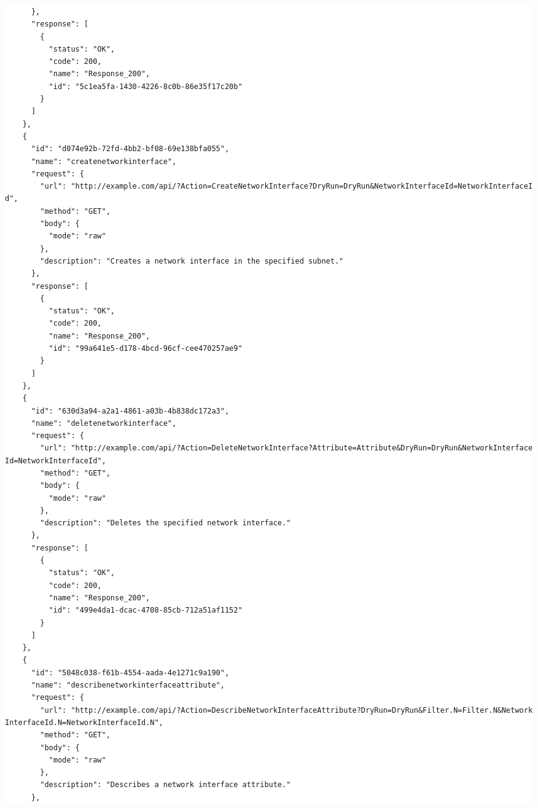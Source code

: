          },
          "response": [
            {
              "status": "OK",
              "code": 200,
              "name": "Response_200",
              "id": "5c1ea5fa-1430-4226-8c0b-86e35f17c20b"
            }
          ]
        },
        {
          "id": "d074e92b-72fd-4bb2-bf08-69e138bfa055",
          "name": "createnetworkinterface",
          "request": {
            "url": "http://example.com/api/?Action=CreateNetworkInterface?DryRun=DryRun&NetworkInterfaceId=NetworkInterfaceId",
            "method": "GET",
            "body": {
              "mode": "raw"
            },
            "description": "Creates a network interface in the specified subnet."
          },
          "response": [
            {
              "status": "OK",
              "code": 200,
              "name": "Response_200",
              "id": "99a641e5-d178-4bcd-96cf-cee470257ae9"
            }
          ]
        },
        {
          "id": "630d3a94-a2a1-4861-a03b-4b838dc172a3",
          "name": "deletenetworkinterface",
          "request": {
            "url": "http://example.com/api/?Action=DeleteNetworkInterface?Attribute=Attribute&DryRun=DryRun&NetworkInterfaceId=NetworkInterfaceId",
            "method": "GET",
            "body": {
              "mode": "raw"
            },
            "description": "Deletes the specified network interface."
          },
          "response": [
            {
              "status": "OK",
              "code": 200,
              "name": "Response_200",
              "id": "499e4da1-dcac-4708-85cb-712a51af1152"
            }
          ]
        },
        {
          "id": "5048c038-f61b-4554-aada-4e1271c9a190",
          "name": "describenetworkinterfaceattribute",
          "request": {
            "url": "http://example.com/api/?Action=DescribeNetworkInterfaceAttribute?DryRun=DryRun&Filter.N=Filter.N&NetworkInterfaceId.N=NetworkInterfaceId.N",
            "method": "GET",
            "body": {
              "mode": "raw"
            },
            "description": "Describes a network interface attribute."
          },